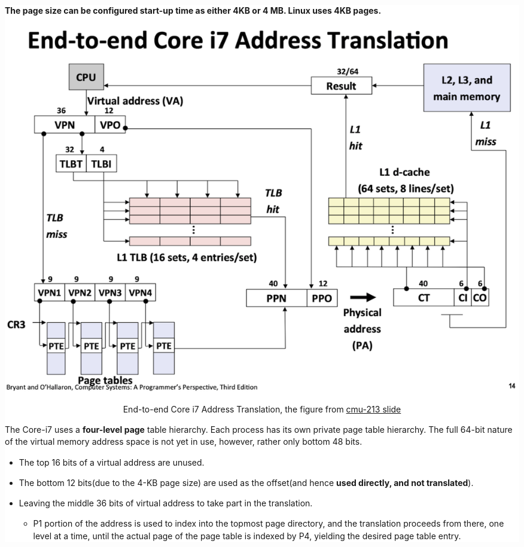 **The page size can be configured start-up time as either 4KB or 4 MB. Linux uses 4KB pages.**



![i7_addrs_translation](./pic/i7_addrs_translation.png)

<p align="center">End-to-end Core i7 Address Translation, the figure from <a href = "https://www.cs.cmu.edu/afs/cs/academic/class/15213-f15/www/lectures/18-vm-systems.pdf">cmu-213 slide</a></p>

The Core-i7 uses a **four-level page** table hierarchy. Each process has its own private page table hierarchy. The full 64-bit nature of the virtual memory address space is not yet in use, however, rather only bottom 48 bits.

+ The top 16 bits of a virtual address are unused.

+ The bottom 12 bits(due to the 4-KB page size) are used as the offset(and hence **used directly, and not translated**).

+ Leaving the middle 36 bits of virtual address to take part in the translation.

  + P1 portion of the address is used to index into the topmost page directory, and the translation proceeds from there, one level at a time, until the actual page of the page table is indexed by P4, yielding the desired page table entry.
